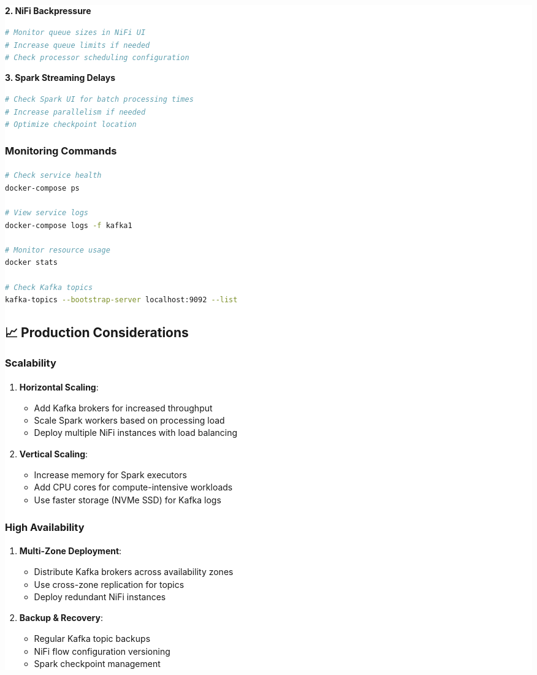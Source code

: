 **2. NiFi Backpressure**
```bash
# Monitor queue sizes in NiFi UI
# Increase queue limits if needed
# Check processor scheduling configuration
```

**3. Spark Streaming Delays**
```bash
# Check Spark UI for batch processing times
# Increase parallelism if needed
# Optimize checkpoint location
```

### Monitoring Commands

```bash
# Check service health
docker-compose ps

# View service logs
docker-compose logs -f kafka1

# Monitor resource usage
docker stats

# Check Kafka topics
kafka-topics --bootstrap-server localhost:9092 --list
```

## 📈 Production Considerations

### Scalability

1. **Horizontal Scaling**:
   - Add Kafka brokers for increased throughput
   - Scale Spark workers based on processing load
   - Deploy multiple NiFi instances with load balancing

2. **Vertical Scaling**:
   - Increase memory for Spark executors
   - Add CPU cores for compute-intensive workloads
   - Use faster storage (NVMe SSD) for Kafka logs

### High Availability

1. **Multi-Zone Deployment**:
   - Distribute Kafka brokers across availability zones
   - Use cross-zone replication for topics
   - Deploy redundant NiFi instances

2. **Backup & Recovery**:
   - Regular Kafka topic backups
   - NiFi flow configuration versioning
   - Spark checkpoint management
